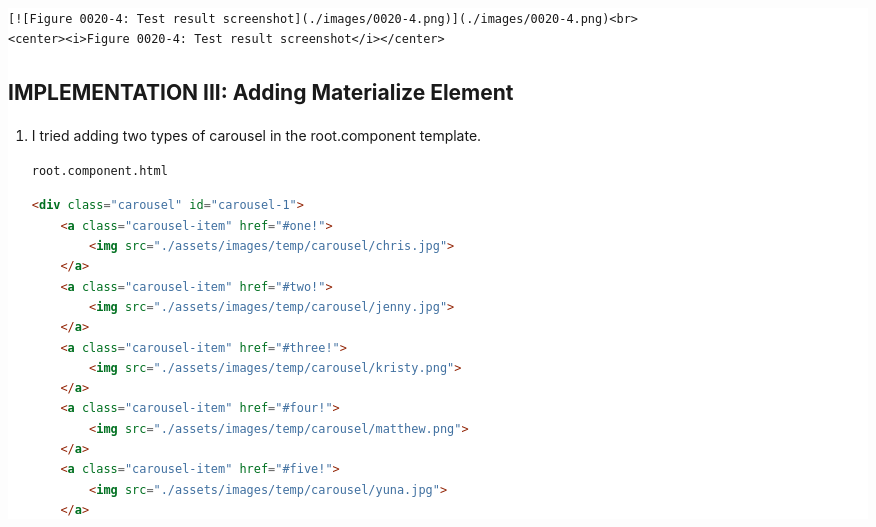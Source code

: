     [![Figure 0020-4: Test result screenshot](./images/0020-4.png)](./images/0020-4.png)<br>
    <center><i>Figure 0020-4: Test result screenshot</i></center>

## IMPLEMENTATION III: Adding Materialize Element

1.	I tried adding two types of carousel in the root.component template.

	`root.component.html`

	```html
	<div class="carousel" id="carousel-1">
		<a class="carousel-item" href="#one!">
			<img src="./assets/images/temp/carousel/chris.jpg">
		</a>
		<a class="carousel-item" href="#two!">
			<img src="./assets/images/temp/carousel/jenny.jpg">
		</a>
		<a class="carousel-item" href="#three!">
			<img src="./assets/images/temp/carousel/kristy.png">
		</a>
		<a class="carousel-item" href="#four!">
			<img src="./assets/images/temp/carousel/matthew.png">
		</a>
		<a class="carousel-item" href="#five!">
			<img src="./assets/images/temp/carousel/yuna.jpg">
		</a>